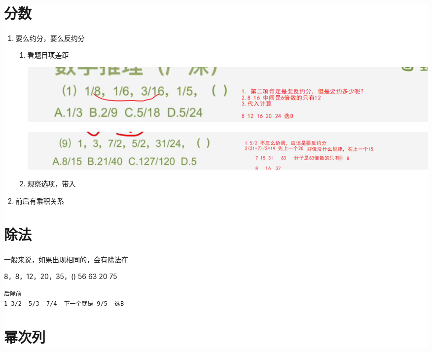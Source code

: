
# 分数

1. 要么约分，要么反约分

   1. 看题目项差距

      ![image-20231130082837471](.images/image-20231130082837471.png)

      ![image-20231130083914316](.images/image-20231130083914316.png)

   2. 观察选项，带入

2. 前后有乘积关系





# 除法

一般来说，如果出现相同的，会有除法在

8，8，12，20，35，()
56
63
20
75

```
后除前 
1 3/2  5/3  7/4  下一个就是 9/5  选B
```



# 幂次列
